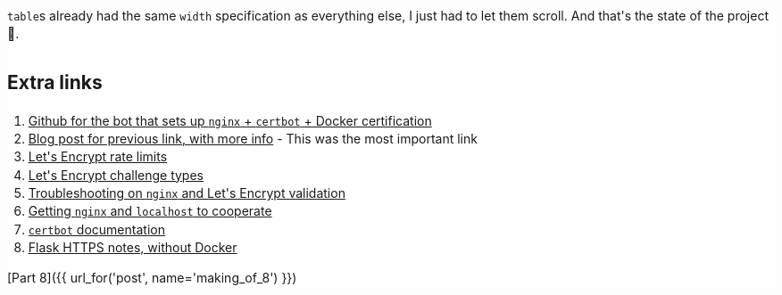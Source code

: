`table`s already had the same `width` specification as everything else, I just
had to let them scroll. And that's the state of the project 🗼.

## Extra links

1. [Github for the bot that sets up `nginx` + `certbot` + Docker certification](https://github.com/wmnnd/nginx-certbot)
2. [Blog post for previous link, with more info](https://pentacent.medium.com/nginx-and-lets-encrypt-with-docker-in-less-than-5-minutes-b4b8a60d3a71) -
   This was the most important link
3. [Let's Encrypt rate limits](https://letsencrypt.org/docs/rate-limits/)
4. [Let's Encrypt challenge types](https://letsencrypt.org/docs/challenge-types/)
5. [Troubleshooting on `nginx` and Let's Encrypt validation](https://community.letsencrypt.org/t/how-to-nginx-configuration-to-enable-acme-challenge-support-on-all-http-virtual-hosts/5622)
6. [Getting `nginx` and `localhost` to cooperate](https://stackoverflow.com/questions/11061788/correct-configuration-for-nginx-to-localhost)
7. [`certbot` documentation](https://eff-certbot.readthedocs.io/en/stable/using.html#webroot)
8. [Flask HTTPS notes, without Docker](https://blog.miguelgrinberg.com/post/running-your-flask-application-over-https/page/0)


[Part 8]({{ url_for('post', name='making_of_8') }})
